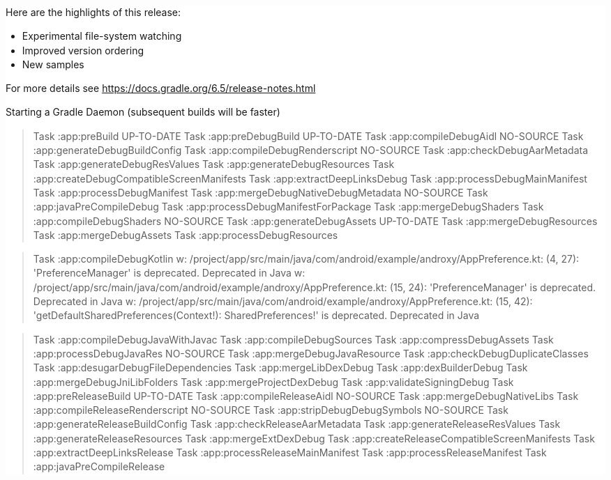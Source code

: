 Here are the highlights of this release:
 - Experimental file-system watching
 - Improved version ordering
 - New samples

For more details see https://docs.gradle.org/6.5/release-notes.html

Starting a Gradle Daemon (subsequent builds will be faster)
> Task :app:preBuild UP-TO-DATE
> Task :app:preDebugBuild UP-TO-DATE
> Task :app:compileDebugAidl NO-SOURCE
> Task :app:generateDebugBuildConfig
> Task :app:compileDebugRenderscript NO-SOURCE
> Task :app:checkDebugAarMetadata
> Task :app:generateDebugResValues
> Task :app:generateDebugResources
> Task :app:createDebugCompatibleScreenManifests
> Task :app:extractDeepLinksDebug
> Task :app:processDebugMainManifest
> Task :app:processDebugManifest
> Task :app:mergeDebugNativeDebugMetadata NO-SOURCE
> Task :app:javaPreCompileDebug
> Task :app:processDebugManifestForPackage
> Task :app:mergeDebugShaders
> Task :app:compileDebugShaders NO-SOURCE
> Task :app:generateDebugAssets UP-TO-DATE
> Task :app:mergeDebugResources
> Task :app:mergeDebugAssets
> Task :app:processDebugResources

> Task :app:compileDebugKotlin
w: /project/app/src/main/java/com/android/example/androxy/AppPreference.kt: (4, 27): 'PreferenceManager' is deprecated. Deprecated in Java
w: /project/app/src/main/java/com/android/example/androxy/AppPreference.kt: (15, 24): 'PreferenceManager' is deprecated. Deprecated in Java
w: /project/app/src/main/java/com/android/example/androxy/AppPreference.kt: (15, 42): 'getDefaultSharedPreferences(Context!): SharedPreferences!' is deprecated. Deprecated in Java

> Task :app:compileDebugJavaWithJavac
> Task :app:compileDebugSources
> Task :app:compressDebugAssets
> Task :app:processDebugJavaRes NO-SOURCE
> Task :app:mergeDebugJavaResource
> Task :app:checkDebugDuplicateClasses
> Task :app:desugarDebugFileDependencies
> Task :app:mergeLibDexDebug
> Task :app:dexBuilderDebug
> Task :app:mergeDebugJniLibFolders
> Task :app:mergeProjectDexDebug
> Task :app:validateSigningDebug
> Task :app:preReleaseBuild UP-TO-DATE
> Task :app:compileReleaseAidl NO-SOURCE
> Task :app:mergeDebugNativeLibs
> Task :app:compileReleaseRenderscript NO-SOURCE
> Task :app:stripDebugDebugSymbols NO-SOURCE
> Task :app:generateReleaseBuildConfig
> Task :app:checkReleaseAarMetadata
> Task :app:generateReleaseResValues
> Task :app:generateReleaseResources
> Task :app:mergeExtDexDebug
> Task :app:createReleaseCompatibleScreenManifests
> Task :app:extractDeepLinksRelease
> Task :app:processReleaseMainManifest
> Task :app:processReleaseManifest
> Task :app:javaPreCompileRelease